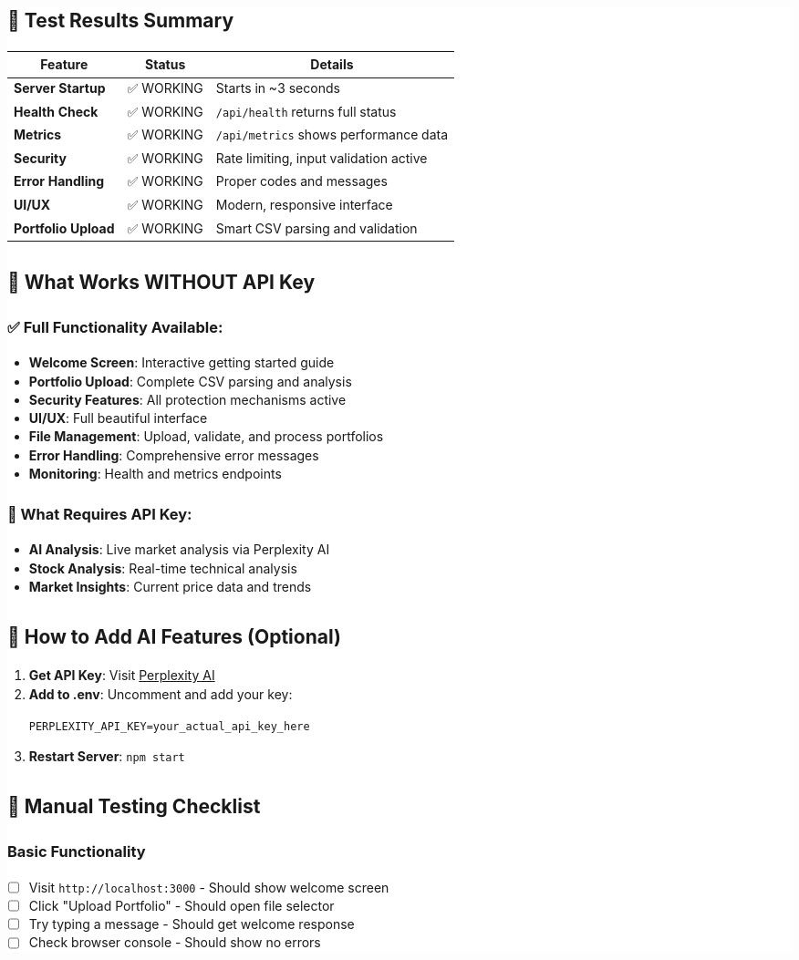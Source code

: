 ## 🎯 Test Results Summary

| Feature | Status | Details |
|---------|--------|---------|
| **Server Startup** | ✅ WORKING | Starts in ~3 seconds |
| **Health Check** | ✅ WORKING | `/api/health` returns full status |
| **Metrics** | ✅ WORKING | `/api/metrics` shows performance data |
| **Security** | ✅ WORKING | Rate limiting, input validation active |
| **Error Handling** | ✅ WORKING | Proper codes and messages |
| **UI/UX** | ✅ WORKING | Modern, responsive interface |
| **Portfolio Upload** | ✅ WORKING | Smart CSV parsing and validation |

## 🔧 What Works WITHOUT API Key

### ✅ Full Functionality Available:
- **Welcome Screen**: Interactive getting started guide
- **Portfolio Upload**: Complete CSV parsing and analysis
- **Security Features**: All protection mechanisms active
- **UI/UX**: Full beautiful interface
- **File Management**: Upload, validate, and process portfolios
- **Error Handling**: Comprehensive error messages
- **Monitoring**: Health and metrics endpoints

### 🔑 What Requires API Key:
- **AI Analysis**: Live market analysis via Perplexity AI
- **Stock Analysis**: Real-time technical analysis
- **Market Insights**: Current price data and trends

## 📝 How to Add AI Features (Optional)

1. **Get API Key**: Visit [Perplexity AI](https://www.perplexity.ai/settings/api)
2. **Add to .env**: Uncomment and add your key:
   ```env
   PERPLEXITY_API_KEY=your_actual_api_key_here
   ```
3. **Restart Server**: `npm start`

## 🧪 Manual Testing Checklist

### Basic Functionality
- [ ] Visit `http://localhost:3000` - Should show welcome screen
- [ ] Click "Upload Portfolio" - Should open file selector
- [ ] Try typing a message - Should get welcome response
- [ ] Check browser console - Should show no errors
